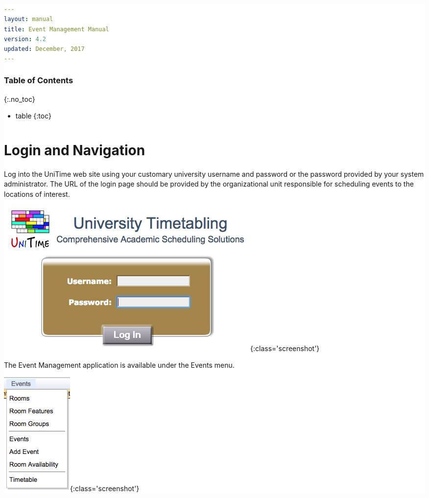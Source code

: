 ```yaml
---
layout: manual
title: Event Management Manual
version: 4.2
updated: December, 2017
---
```


### Table of Contents
{:.no_toc}
* table
{:toc}

# Login and Navigation


 Log into the UniTime web site using your customary university username and password or the password provided by your system administrator. The URL of the login page should be provided by the organizational unit responsible for scheduling events to the locations of interest.


 


 ![Event Management Manual](images/events-1.png){:class='screenshot'}


 


 The Event Management application is available under the Events menu.


 


 ![Event Management Manual](images/events-2.png){:class='screenshot'}
